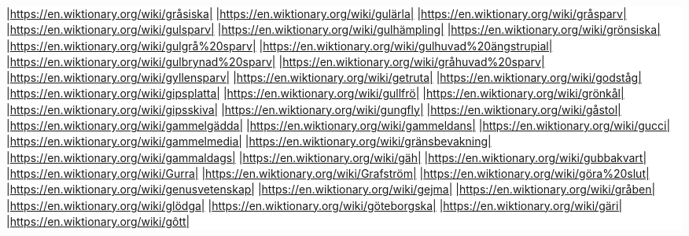|https://en.wiktionary.org/wiki/gråsiska|
|https://en.wiktionary.org/wiki/gulärla|
|https://en.wiktionary.org/wiki/gråsparv|
|https://en.wiktionary.org/wiki/gulsparv|
|https://en.wiktionary.org/wiki/gulhämpling|
|https://en.wiktionary.org/wiki/grönsiska|
|https://en.wiktionary.org/wiki/gulgrå%20sparv|
|https://en.wiktionary.org/wiki/gulhuvad%20ängstrupial|
|https://en.wiktionary.org/wiki/gulbrynad%20sparv|
|https://en.wiktionary.org/wiki/gråhuvad%20sparv|
|https://en.wiktionary.org/wiki/gyllensparv|
|https://en.wiktionary.org/wiki/getruta|
|https://en.wiktionary.org/wiki/godståg|
|https://en.wiktionary.org/wiki/gipsplatta|
|https://en.wiktionary.org/wiki/gullfrö|
|https://en.wiktionary.org/wiki/grönkål|
|https://en.wiktionary.org/wiki/gipsskiva|
|https://en.wiktionary.org/wiki/gungfly|
|https://en.wiktionary.org/wiki/gåstol|
|https://en.wiktionary.org/wiki/gammelgädda|
|https://en.wiktionary.org/wiki/gammeldans|
|https://en.wiktionary.org/wiki/gucci|
|https://en.wiktionary.org/wiki/gammelmedia|
|https://en.wiktionary.org/wiki/gränsbevakning|
|https://en.wiktionary.org/wiki/gammaldags|
|https://en.wiktionary.org/wiki/gäh|
|https://en.wiktionary.org/wiki/gubbakvart|
|https://en.wiktionary.org/wiki/Gurra|
|https://en.wiktionary.org/wiki/Grafström|
|https://en.wiktionary.org/wiki/göra%20slut|
|https://en.wiktionary.org/wiki/genusvetenskap|
|https://en.wiktionary.org/wiki/gejma|
|https://en.wiktionary.org/wiki/gråben|
|https://en.wiktionary.org/wiki/glödga|
|https://en.wiktionary.org/wiki/göteborgska|
|https://en.wiktionary.org/wiki/gäri|
|https://en.wiktionary.org/wiki/gôtt|